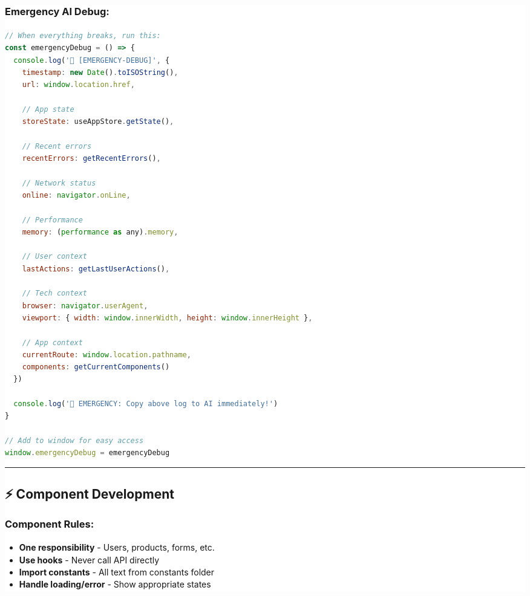 ### **Emergency AI Debug:**
```javascript
// When everything breaks, run this:
const emergencyDebug = () => {
  console.log('🚨 [EMERGENCY-DEBUG]', {
    timestamp: new Date().toISOString(),
    url: window.location.href,
    
    // App state
    storeState: useAppStore.getState(),
    
    // Recent errors
    recentErrors: getRecentErrors(),
    
    // Network status
    online: navigator.onLine,
    
    // Performance
    memory: (performance as any).memory,
    
    // User context
    lastActions: getLastUserActions(),
    
    // Tech context
    browser: navigator.userAgent,
    viewport: { width: window.innerWidth, height: window.innerHeight },
    
    // App context
    currentRoute: window.location.pathname,
    components: getCurrentComponents()
  })
  
  console.log('🤖 EMERGENCY: Copy above log to AI immediately!')
}

// Add to window for easy access
window.emergencyDebug = emergencyDebug
```
```
```

---

## ⚡ Component Development

### Component Rules:
- **One responsibility** - Users, products, forms, etc.
- **Use hooks** - Never call API directly
- **Import constants** - All text from constants folder
- **Handle loading/error** - Show appropriate states
